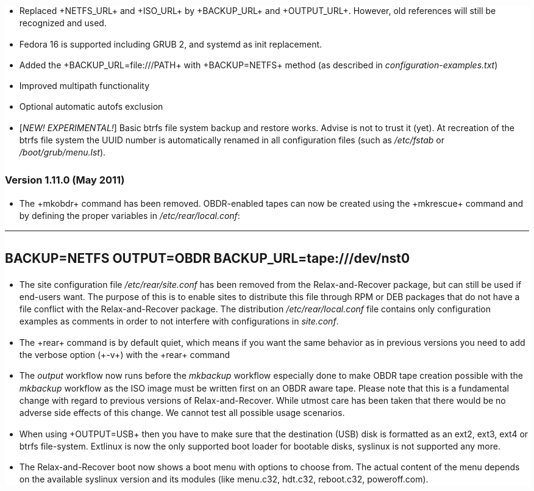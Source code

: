 * Replaced +NETFS_URL+ and +ISO_URL+ by +BACKUP_URL+ and +OUTPUT_URL+. However,
  old references will still be recognized and used.

* Fedora 16 is supported including GRUB 2, and systemd as init replacement.

* Added the +BACKUP_URL=file:///PATH+ with +BACKUP=NETFS+ method (as described
  in _configuration-examples.txt_)

* Improved multipath functionality

* Optional automatic autofs exclusion

* [*NEW! EXPERIMENTAL!*] Basic btrfs file system backup and restore works.
  Advise is not to trust it (yet). At recreation of the btrfs file system
  the UUID number is automatically renamed in all configuration files (such
   as _/etc/fstab_ or _/boot/grub/menu.lst_).


### Version 1.11.0 (May 2011)

* The +mkobdr+ command has been removed. OBDR-enabled tapes can now be created
  using the +mkrescue+ command and by defining the proper variables in
  _/etc/rear/local.conf_:
----
BACKUP=NETFS
OUTPUT=OBDR
BACKUP_URL=tape:///dev/nst0
----

* The site configuration file _/etc/rear/site.conf_ has been removed from the
  Relax-and-Recover package, but can still be used if end-users want. The purpose of this
  is to enable sites to distribute this file through RPM or DEB packages that
  do not have a file conflict with the Relax-and-Recover package. The distribution
  _/etc/rear/local.conf_ file contains only configuration examples as comments
  in order to not interfere with configurations in _site.conf_.

* The +rear+ command is by default quiet, which means if you want the same
  behavior as in previous versions you need to add the verbose option (+-v+)
  with the +rear+ command

* The *output* workflow now runs before the *mkbackup* workflow especially done
  to make OBDR tape creation possible with the *mkbackup* workflow as the ISO
  image must be written first on an OBDR aware tape. Please note that this is
  a fundamental change with regard to previous versions of Relax-and-Recover.
  While utmost care has been taken that there would be no adverse side effects
  of this change. We cannot test all possible usage scenarios.

* When using +OUTPUT=USB+ then you have to make sure that the destination (USB)
  disk is formatted as an ext2, ext3, ext4 or btrfs file-system. Extlinux is
  now the only supported boot loader for bootable disks, syslinux is not
  supported any more.

* The Relax-and-Recover boot now shows a boot menu with options to choose from.
  The actual content of the menu depends on the available syslinux version and
  its modules (like menu.c32, hdt.c32, reboot.c32, poweroff.com).
